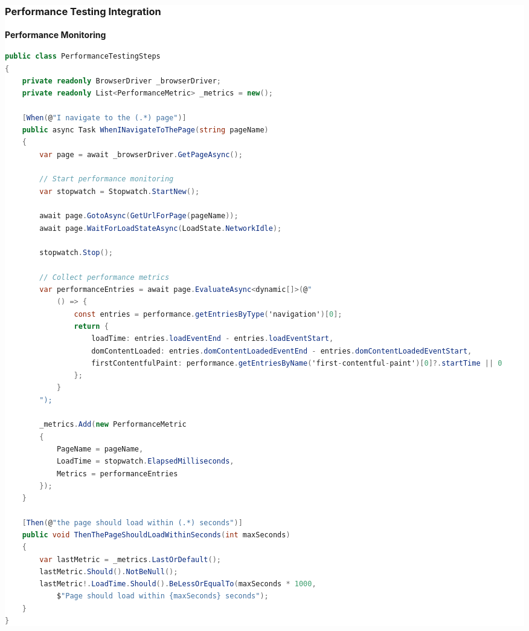### Performance Testing Integration

**Performance Monitoring**
```csharp
public class PerformanceTestingSteps
{
    private readonly BrowserDriver _browserDriver;
    private readonly List<PerformanceMetric> _metrics = new();

    [When(@"I navigate to the (.*) page")]
    public async Task WhenINavigateToThePage(string pageName)
    {
        var page = await _browserDriver.GetPageAsync();
        
        // Start performance monitoring
        var stopwatch = Stopwatch.StartNew();
        
        await page.GotoAsync(GetUrlForPage(pageName));
        await page.WaitForLoadStateAsync(LoadState.NetworkIdle);
        
        stopwatch.Stop();
        
        // Collect performance metrics
        var performanceEntries = await page.EvaluateAsync<dynamic[]>(@"
            () => {
                const entries = performance.getEntriesByType('navigation')[0];
                return {
                    loadTime: entries.loadEventEnd - entries.loadEventStart,
                    domContentLoaded: entries.domContentLoadedEventEnd - entries.domContentLoadedEventStart,
                    firstContentfulPaint: performance.getEntriesByName('first-contentful-paint')[0]?.startTime || 0
                };
            }
        ");

        _metrics.Add(new PerformanceMetric
        {
            PageName = pageName,
            LoadTime = stopwatch.ElapsedMilliseconds,
            Metrics = performanceEntries
        });
    }

    [Then(@"the page should load within (.*) seconds")]
    public void ThenThePageShouldLoadWithinSeconds(int maxSeconds)
    {
        var lastMetric = _metrics.LastOrDefault();
        lastMetric.Should().NotBeNull();
        lastMetric!.LoadTime.Should().BeLessOrEqualTo(maxSeconds * 1000, 
            $"Page should load within {maxSeconds} seconds");
    }
}
```
